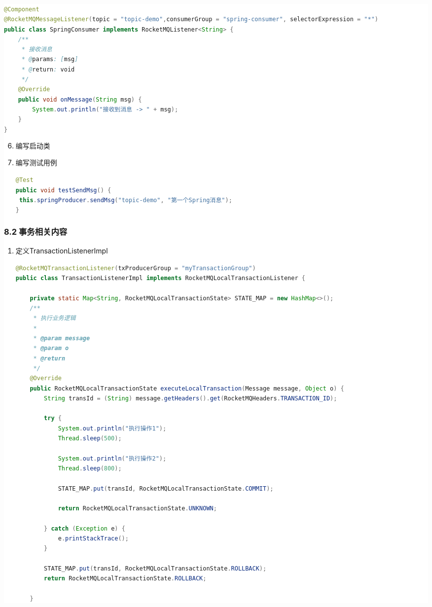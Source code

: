    ```java
   @Component
   @RocketMQMessageListener(topic = "topic-demo",consumerGroup = "spring-consumer", selectorExpression = "*")
   public class SpringConsumer implements RocketMQListener<String> {
       /**
        * 接收消息
        * @params: [msg]
        * @return: void
        */
       @Override
       public void onMessage(String msg) {
           System.out.println("接收到消息 -> " + msg);
       }
   }
   ```

6. 编写启动类

7. 编写测试用例

   ```java
   @Test
   public void testSendMsg() {
   	this.springProducer.sendMsg("topic-demo", "第一个Spring消息");
   }
   ```

### 8.2 事务相关内容

1. 定义TransactionListenerImpl

   ```java
   @RocketMQTransactionListener(txProducerGroup = "myTransactionGroup")
   public class TransactionListenerImpl implements RocketMQLocalTransactionListener {
   
       private static Map<String, RocketMQLocalTransactionState> STATE_MAP = new HashMap<>();
       /**
        * 执行业务逻辑
        *
        * @param message
        * @param o
        * @return
        */
       @Override
       public RocketMQLocalTransactionState executeLocalTransaction(Message message, Object o) {
           String transId = (String) message.getHeaders().get(RocketMQHeaders.TRANSACTION_ID);
   
           try {
               System.out.println("执行操作1");
               Thread.sleep(500);
   
               System.out.println("执行操作2");
               Thread.sleep(800);
   
               STATE_MAP.put(transId, RocketMQLocalTransactionState.COMMIT);
   
               return RocketMQLocalTransactionState.UNKNOWN;
   
           } catch (Exception e) {
               e.printStackTrace();
           }
   
           STATE_MAP.put(transId, RocketMQLocalTransactionState.ROLLBACK);
           return RocketMQLocalTransactionState.ROLLBACK;
   
       }
   ```
